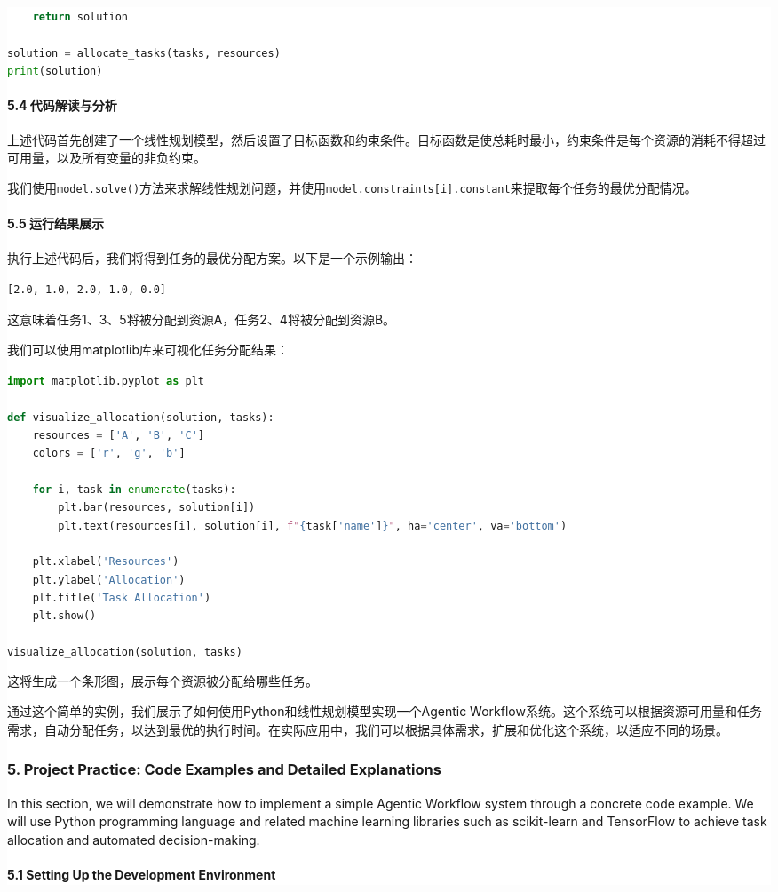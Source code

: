 ```python
    return solution

solution = allocate_tasks(tasks, resources)
print(solution)
```

#### 5.4 代码解读与分析

上述代码首先创建了一个线性规划模型，然后设置了目标函数和约束条件。目标函数是使总耗时最小，约束条件是每个资源的消耗不得超过可用量，以及所有变量的非负约束。

我们使用`model.solve()`方法来求解线性规划问题，并使用`model.constraints[i].constant`来提取每个任务的最优分配情况。

#### 5.5 运行结果展示

执行上述代码后，我们将得到任务的最优分配方案。以下是一个示例输出：

```
[2.0, 1.0, 2.0, 1.0, 0.0]
```

这意味着任务1、3、5将被分配到资源A，任务2、4将被分配到资源B。

我们可以使用matplotlib库来可视化任务分配结果：

```python
import matplotlib.pyplot as plt

def visualize_allocation(solution, tasks):
    resources = ['A', 'B', 'C']
    colors = ['r', 'g', 'b']

    for i, task in enumerate(tasks):
        plt.bar(resources, solution[i])
        plt.text(resources[i], solution[i], f"{task['name']}", ha='center', va='bottom')

    plt.xlabel('Resources')
    plt.ylabel('Allocation')
    plt.title('Task Allocation')
    plt.show()

visualize_allocation(solution, tasks)
```

这将生成一个条形图，展示每个资源被分配给哪些任务。

通过这个简单的实例，我们展示了如何使用Python和线性规划模型实现一个Agentic Workflow系统。这个系统可以根据资源可用量和任务需求，自动分配任务，以达到最优的执行时间。在实际应用中，我们可以根据具体需求，扩展和优化这个系统，以适应不同的场景。

### 5. Project Practice: Code Examples and Detailed Explanations

In this section, we will demonstrate how to implement a simple Agentic Workflow system through a concrete code example. We will use Python programming language and related machine learning libraries such as scikit-learn and TensorFlow to achieve task allocation and automated decision-making.

#### 5.1 Setting Up the Development Environment
